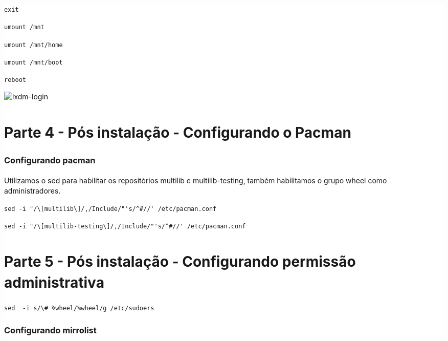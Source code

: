 ```
exit
```

```
umount /mnt
```

```
umount /mnt/home
```

```
umount /mnt/boot
```



```
reboot
```



![lxdm-login](assets/lxdm-login.png)





# Parte 4 - Pós instalação - Configurando o Pacman



### Configurando pacman

Utilizamos o sed para habilitar os repositórios multilib e multilib-testing, também  habilitamos o grupo wheel como administradores.





```
sed -i "/\[multilib\]/,/Include/"'s/^#//' /etc/pacman.conf
```

```
sed -i "/\[multilib-testing\]/,/Include/"'s/^#//' /etc/pacman.conf
```



# Parte 5 - Pós instalação - Configurando  permissão administrativa

```
sed  -i s/\# %wheel/%wheel/g /etc/sudoers
```



### Configurando mirrolist


[^codecs]: https://wiki.archlinux.org/index.php/Codecs 
[^yay]: https://github.com/Jguer/yay 